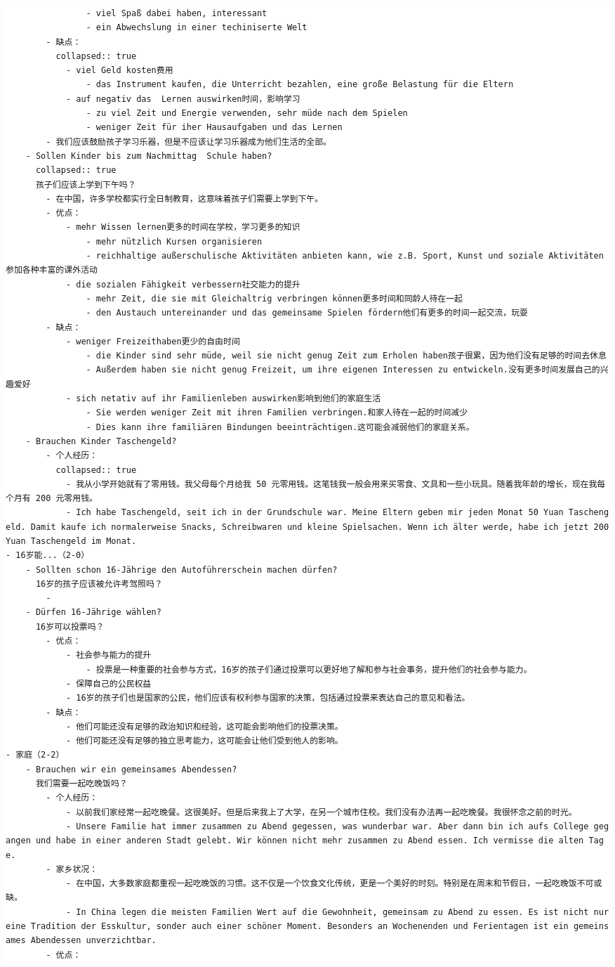 					- viel Spaß dabei haben, interessant
					- ein Abwechslung in einer techiniserte Welt
			- 缺点：
			  collapsed:: true
				- viel Geld kosten费用
					- das Instrument kaufen, die Unterricht bezahlen, eine große Belastung für die Eltern
				- auf negativ das  Lernen auswirken时间，影响学习
					- zu viel Zeit und Energie verwenden, sehr müde nach dem Spielen
					- weniger Zeit für iher Hausaufgaben und das Lernen
			- 我们应该鼓励孩子学习乐器，但是不应该让学习乐器成为他们生活的全部。
		- Sollen Kinder bis zum Nachmittag  Schule haben?
		  collapsed:: true
		  孩子们应该上学到下午吗？
			- 在中国，许多学校都实行全日制教育，这意味着孩子们需要上学到下午。
			- 优点：
				- mehr Wissen lernen更多的时间在学校，学习更多的知识
					- mehr nützlich Kursen organisieren
					- reichhaltige außerschulische Aktivitäten anbieten kann, wie z.B. Sport, Kunst und soziale Aktivitäten参加各种丰富的课外活动
				- die sozialen Fähigkeit verbessern社交能力的提升
					- mehr Zeit, die sie mit Gleichaltrig verbringen können更多时间和同龄人待在一起
					- den Austauch untereinander und das gemeinsame Spielen fördern他们有更多的时间一起交流，玩耍
			- 缺点：
				- weniger Freizeithaben更少的自由时间
					- die Kinder sind sehr müde, weil sie nicht genug Zeit zum Erholen haben孩子很累，因为他们没有足够的时间去休息
					- Außerdem haben sie nicht genug Freizeit, um ihre eigenen Interessen zu entwickeln.没有更多时间发展自己的兴趣爱好
				- sich netativ auf ihr Familienleben auswirken影响到他们的家庭生活
					- Sie werden weniger Zeit mit ihren Familien verbringen.和家人待在一起的时间减少
					- Dies kann ihre familiären Bindungen beeinträchtigen.这可能会减弱他们的家庭关系。
		- Brauchen Kinder Taschengeld?
			- 个人经历：
			  collapsed:: true
				- 我从小学开始就有了零用钱。我父母每个月给我 50 元零用钱。这笔钱我一般会用来买零食、文具和一些小玩具。随着我年龄的增长，现在我每个月有 200 元零用钱。
				- Ich habe Taschengeld, seit ich in der Grundschule war. Meine Eltern geben mir jeden Monat 50 Yuan Taschengeld. Damit kaufe ich normalerweise Snacks, Schreibwaren und kleine Spielsachen. Wenn ich älter werde, habe ich jetzt 200 Yuan Taschengeld im Monat.
	- 16岁能...（2-0）
		- Sollten schon 16-Jährige den Autoführerschein machen dürfen?
		  16岁的孩子应该被允许考驾照吗？
			-
		- Dürfen 16-Jährige wählen?
		  16岁可以投票吗？
			- 优点：
				- 社会参与能力的提升
					- 投票是一种重要的社会参与方式，16岁的孩子们通过投票可以更好地了解和参与社会事务，提升他们的社会参与能力。
				- 保障自己的公民权益
				- 16岁的孩子们也是国家的公民，他们应该有权利参与国家的决策，包括通过投票来表达自己的意见和看法。
			- 缺点：
				- 他们可能还没有足够的政治知识和经验，这可能会影响他们的投票决策。
				- 他们可能还没有足够的独立思考能力，这可能会让他们受到他人的影响。
	- 家庭（2-2）
		- Brauchen wir ein gemeinsames Abendessen?
		  我们需要一起吃晚饭吗？
			- 个人经历：
				- 以前我们家经常一起吃晚餐。这很美好。但是后来我上了大学，在另一个城市住校。我们没有办法再一起吃晚餐。我很怀念之前的时光。
				- Unsere Familie hat immer zusammen zu Abend gegessen, was wunderbar war. Aber dann bin ich aufs College gegangen und habe in einer anderen Stadt gelebt. Wir können nicht mehr zusammen zu Abend essen. Ich vermisse die alten Tage.
			- 家乡状况：
				- 在中国，大多数家庭都重视一起吃晚饭的习惯。这不仅是一个饮食文化传统，更是一个美好的时刻。特别是在周末和节假日，一起吃晚饭不可或缺。
				- In China legen die meisten Familien Wert auf die Gewohnheit, gemeinsam zu Abend zu essen. Es ist nicht nur eine Tradition der Esskultur, sonder auch einer schöner Moment. Besonders an Wochenenden und Ferientagen ist ein gemeinsames Abendessen unverzichtbar.
			- 优点：